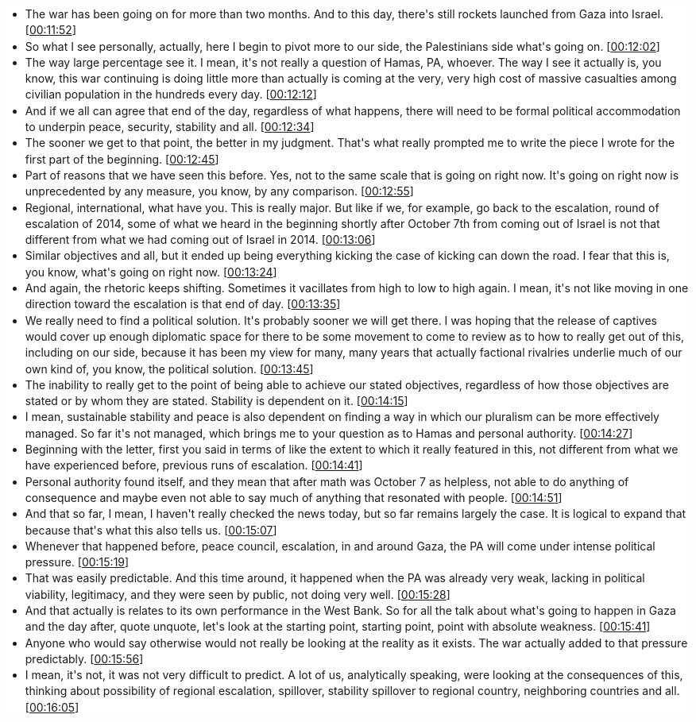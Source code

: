 *  The war has been going on for more than two months. And to this day, there's still rockets launched from Gaza into Israel. [[00:11:52](https://www.youtube.com/watch?v=CueJDBM4Fzg&t=712.0s)]
*  So what I see personally, actually, here I begin to pivot more to our side, the Palestinians side what's going on. [[00:12:02](https://www.youtube.com/watch?v=CueJDBM4Fzg&t=722.0s)]
*  The way large percentage see it. I mean, it's not really a question of Hamas, PA, whoever. The way I see it actually is, you know, this war continuing is doing little more than actually is coming at the very, very high cost of massive casualties among civilian population in the hundreds every day. [[00:12:12](https://www.youtube.com/watch?v=CueJDBM4Fzg&t=732.0s)]
*  And if we all can agree that end of the day, regardless of what happens, there will need to be formal political accommodation to underpin peace, security, stability and all. [[00:12:34](https://www.youtube.com/watch?v=CueJDBM4Fzg&t=754.0s)]
*  The sooner we get to that point, the better in my judgment. That's what really prompted me to write the piece I wrote for the first part of the beginning. [[00:12:45](https://www.youtube.com/watch?v=CueJDBM4Fzg&t=765.0s)]
*  Part of reasons that we have seen this before. Yes, not to the same scale that is going on right now. It's going on right now is unprecedented by any measure, you know, by any comparison. [[00:12:55](https://www.youtube.com/watch?v=CueJDBM4Fzg&t=775.0s)]
*  Regional, international, what have you. This is really major. But like if we, for example, go back to the escalation, round of escalation of 2014, some of what we heard in the beginning shortly after October 7th from coming out of Israel is not that different from what we had coming out of Israel in 2014. [[00:13:06](https://www.youtube.com/watch?v=CueJDBM4Fzg&t=786.0s)]
*  Similar objectives and all, but it ended up being everything kicking the case of kicking can down the road. I fear that this is, you know, what's going on right now. [[00:13:24](https://www.youtube.com/watch?v=CueJDBM4Fzg&t=804.0s)]
*  And again, the rhetoric keeps shifting. Sometimes it vacillates from high to low to high again. I mean, it's not like moving in one direction toward the escalation is that end of day. [[00:13:35](https://www.youtube.com/watch?v=CueJDBM4Fzg&t=815.0s)]
*  We really need to find a political solution. It's probably sooner we will get there. I was hoping that the release of captives would cover up enough diplomatic space for there to be some movement to come to review as to how to really get out of this, including on our side, because it has been my view for many, many years that actually factional rivalries underlie much of our own kind of, you know, the political solution. [[00:13:45](https://www.youtube.com/watch?v=CueJDBM4Fzg&t=825.0s)]
*  The inability to really get to the point of being able to achieve our stated objectives, regardless of how those objectives are stated or by whom they are stated. Stability is dependent on it. [[00:14:15](https://www.youtube.com/watch?v=CueJDBM4Fzg&t=855.0s)]
*  I mean, sustainable stability and peace is also dependent on finding a way in which our pluralism can be more effectively managed. So far it's not managed, which brings me to your question as to Hamas and personal authority. [[00:14:27](https://www.youtube.com/watch?v=CueJDBM4Fzg&t=867.0s)]
*  Beginning with the letter, first you said in terms of like the extent to which it really featured in this, not different from what we have experienced before, previous runs of escalation. [[00:14:41](https://www.youtube.com/watch?v=CueJDBM4Fzg&t=881.0s)]
*  Personal authority found itself, and they mean that after math was October 7 as helpless, not able to do anything of consequence and maybe even not able to say much of anything that resonated with people. [[00:14:51](https://www.youtube.com/watch?v=CueJDBM4Fzg&t=891.0s)]
*  And that so far, I mean, I haven't really checked the news today, but so far remains largely the case. It is logical to expand that because that's what this also tells us. [[00:15:07](https://www.youtube.com/watch?v=CueJDBM4Fzg&t=907.0s)]
*  Whenever that happened before, peace council, escalation, in and around Gaza, the PA will come under intense political pressure. [[00:15:19](https://www.youtube.com/watch?v=CueJDBM4Fzg&t=919.0s)]
*  That was easily predictable. And this time around, it happened when the PA was already very weak, lacking in political viability, legitimacy, and they were seen by public, not doing very well. [[00:15:28](https://www.youtube.com/watch?v=CueJDBM4Fzg&t=928.0s)]
*  And that actually is relates to its own performance in the West Bank. So for all the talk about what's going to happen in Gaza and the day after, quote unquote, let's look at the starting point, starting point, point with absolute weakness. [[00:15:41](https://www.youtube.com/watch?v=CueJDBM4Fzg&t=941.0s)]
*  Anyone who would say otherwise would not really be looking at the reality as it exists. The war actually added to that pressure predictably. [[00:15:56](https://www.youtube.com/watch?v=CueJDBM4Fzg&t=956.0s)]
*  I mean, it's not, it was not very difficult to predict. A lot of us, analytically speaking, were looking at the consequences of this, thinking about possibility of regional escalation, spillover, stability spillover to regional country, neighboring countries and all. [[00:16:05](https://www.youtube.com/watch?v=CueJDBM4Fzg&t=965.0s)]